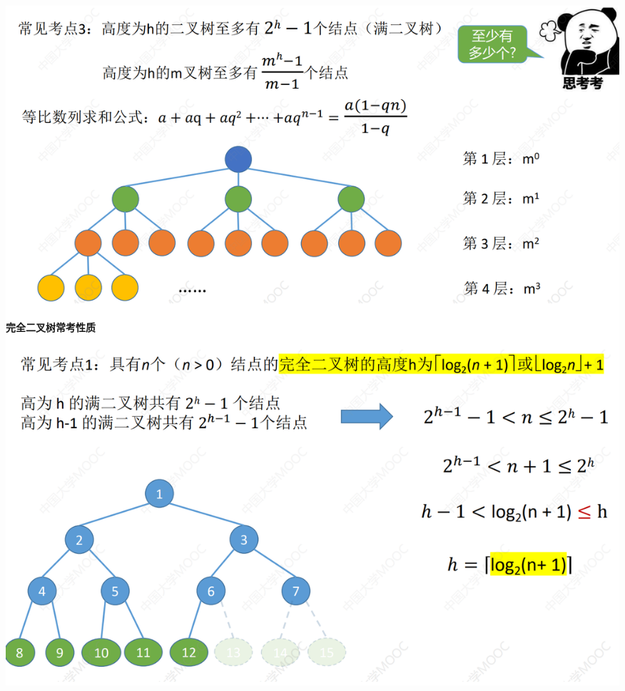 ![image-20230417113044143](DS_solutions.assets/image-20230417113044143.png)

#### 完全二叉树常考性质

![image-20230417113138360](DS_solutions.assets/image-20230417113138360.png)
